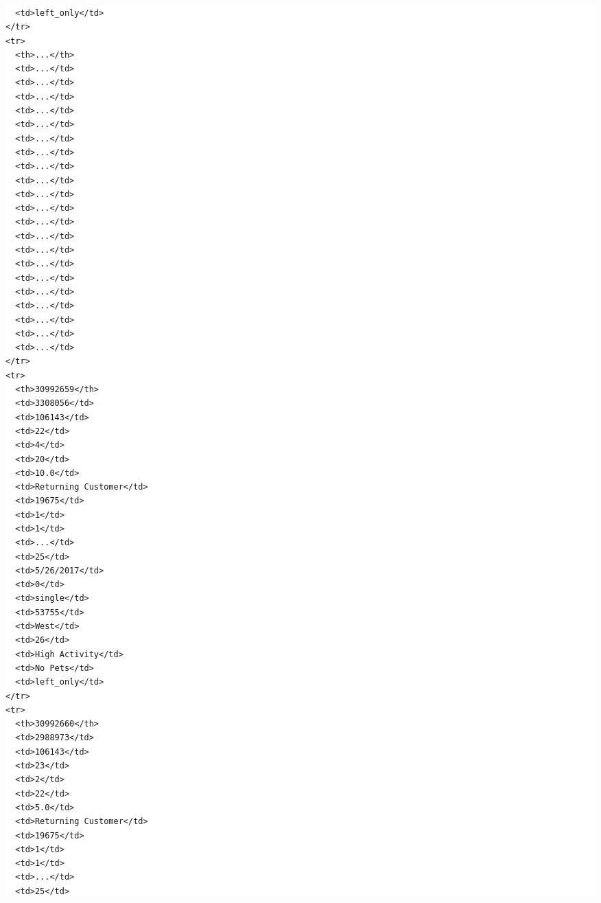       <td>left_only</td>
    </tr>
    <tr>
      <th>...</th>
      <td>...</td>
      <td>...</td>
      <td>...</td>
      <td>...</td>
      <td>...</td>
      <td>...</td>
      <td>...</td>
      <td>...</td>
      <td>...</td>
      <td>...</td>
      <td>...</td>
      <td>...</td>
      <td>...</td>
      <td>...</td>
      <td>...</td>
      <td>...</td>
      <td>...</td>
      <td>...</td>
      <td>...</td>
      <td>...</td>
      <td>...</td>
    </tr>
    <tr>
      <th>30992659</th>
      <td>3308056</td>
      <td>106143</td>
      <td>22</td>
      <td>4</td>
      <td>20</td>
      <td>10.0</td>
      <td>Returning Customer</td>
      <td>19675</td>
      <td>1</td>
      <td>1</td>
      <td>...</td>
      <td>25</td>
      <td>5/26/2017</td>
      <td>0</td>
      <td>single</td>
      <td>53755</td>
      <td>West</td>
      <td>26</td>
      <td>High Activity</td>
      <td>No Pets</td>
      <td>left_only</td>
    </tr>
    <tr>
      <th>30992660</th>
      <td>2988973</td>
      <td>106143</td>
      <td>23</td>
      <td>2</td>
      <td>22</td>
      <td>5.0</td>
      <td>Returning Customer</td>
      <td>19675</td>
      <td>1</td>
      <td>1</td>
      <td>...</td>
      <td>25</td>